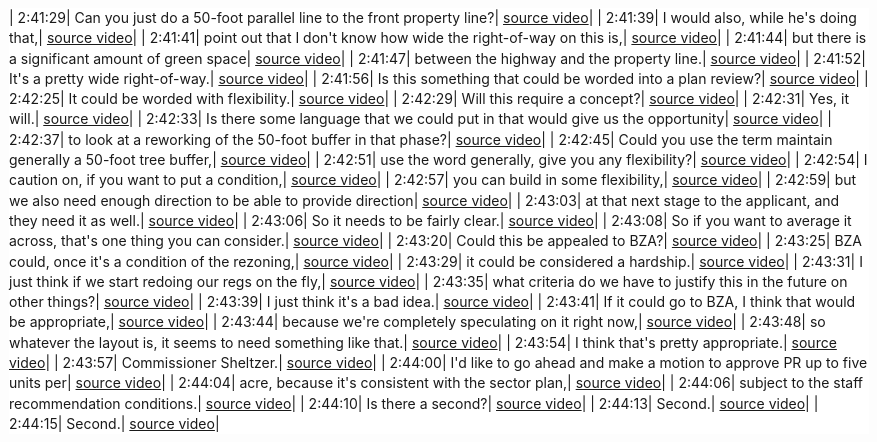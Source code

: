 | 2:41:29| Can you just do a 50-foot parallel line to the front property line?| [source video](https://archive.org/details/planning-r-399-220414?start=9689)|
| 2:41:39| I would also, while he's doing that,| [source video](https://archive.org/details/planning-r-399-220414?start=9699)|
| 2:41:41| point out that I don't know how wide the right-of-way on this is,| [source video](https://archive.org/details/planning-r-399-220414?start=9701)|
| 2:41:44| but there is a significant amount of green space| [source video](https://archive.org/details/planning-r-399-220414?start=9704)|
| 2:41:47| between the highway and the property line.| [source video](https://archive.org/details/planning-r-399-220414?start=9707)|
| 2:41:52| It's a pretty wide right-of-way.| [source video](https://archive.org/details/planning-r-399-220414?start=9712)|
| 2:41:56| Is this something that could be worded into a plan review?| [source video](https://archive.org/details/planning-r-399-220414?start=9716)|
| 2:42:25| It could be worded with flexibility.| [source video](https://archive.org/details/planning-r-399-220414?start=9745)|
| 2:42:29| Will this require a concept?| [source video](https://archive.org/details/planning-r-399-220414?start=9749)|
| 2:42:31| Yes, it will.| [source video](https://archive.org/details/planning-r-399-220414?start=9751)|
| 2:42:33| Is there some language that we could put in that would give us the opportunity| [source video](https://archive.org/details/planning-r-399-220414?start=9753)|
| 2:42:37| to look at a reworking of the 50-foot buffer in that phase?| [source video](https://archive.org/details/planning-r-399-220414?start=9757)|
| 2:42:45| Could you use the term maintain generally a 50-foot tree buffer,| [source video](https://archive.org/details/planning-r-399-220414?start=9765)|
| 2:42:51| use the word generally, give you any flexibility?| [source video](https://archive.org/details/planning-r-399-220414?start=9771)|
| 2:42:54| I caution on, if you want to put a condition,| [source video](https://archive.org/details/planning-r-399-220414?start=9774)|
| 2:42:57| you can build in some flexibility,| [source video](https://archive.org/details/planning-r-399-220414?start=9777)|
| 2:42:59| but we also need enough direction to be able to provide direction| [source video](https://archive.org/details/planning-r-399-220414?start=9779)|
| 2:43:03| at that next stage to the applicant, and they need it as well.| [source video](https://archive.org/details/planning-r-399-220414?start=9783)|
| 2:43:06| So it needs to be fairly clear.| [source video](https://archive.org/details/planning-r-399-220414?start=9786)|
| 2:43:08| So if you want to average it across, that's one thing you can consider.| [source video](https://archive.org/details/planning-r-399-220414?start=9788)|
| 2:43:20| Could this be appealed to BZA?| [source video](https://archive.org/details/planning-r-399-220414?start=9800)|
| 2:43:25| BZA could, once it's a condition of the rezoning,| [source video](https://archive.org/details/planning-r-399-220414?start=9805)|
| 2:43:29| it could be considered a hardship.| [source video](https://archive.org/details/planning-r-399-220414?start=9809)|
| 2:43:31| I just think if we start redoing our regs on the fly,| [source video](https://archive.org/details/planning-r-399-220414?start=9811)|
| 2:43:35| what criteria do we have to justify this in the future on other things?| [source video](https://archive.org/details/planning-r-399-220414?start=9815)|
| 2:43:39| I just think it's a bad idea.| [source video](https://archive.org/details/planning-r-399-220414?start=9819)|
| 2:43:41| If it could go to BZA, I think that would be appropriate,| [source video](https://archive.org/details/planning-r-399-220414?start=9821)|
| 2:43:44| because we're completely speculating on it right now,| [source video](https://archive.org/details/planning-r-399-220414?start=9824)|
| 2:43:48| so whatever the layout is, it seems to need something like that.| [source video](https://archive.org/details/planning-r-399-220414?start=9828)|
| 2:43:54| I think that's pretty appropriate.| [source video](https://archive.org/details/planning-r-399-220414?start=9834)|
| 2:43:57| Commissioner Sheltzer.| [source video](https://archive.org/details/planning-r-399-220414?start=9837)|
| 2:44:00| I'd like to go ahead and make a motion to approve PR up to five units per| [source video](https://archive.org/details/planning-r-399-220414?start=9840)|
| 2:44:04| acre, because it's consistent with the sector plan,| [source video](https://archive.org/details/planning-r-399-220414?start=9844)|
| 2:44:06| subject to the staff recommendation conditions.| [source video](https://archive.org/details/planning-r-399-220414?start=9846)|
| 2:44:10| Is there a second?| [source video](https://archive.org/details/planning-r-399-220414?start=9850)|
| 2:44:13| Second.| [source video](https://archive.org/details/planning-r-399-220414?start=9853)|
| 2:44:15| Second.| [source video](https://archive.org/details/planning-r-399-220414?start=9855)|
